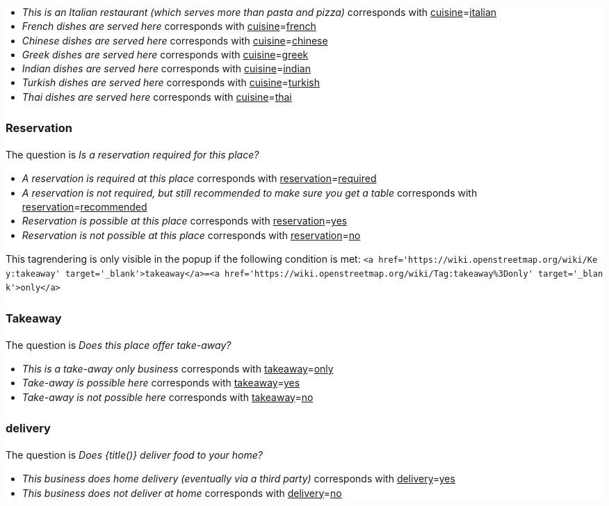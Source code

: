 *   _This is an Italian restaurant (which serves more than pasta and pizza)_ corresponds with [cuisine](https://wiki.openstreetmap.org/wiki/Key:cuisine)\=[italian](https://wiki.openstreetmap.org/wiki/Tag:cuisine%3Ditalian)
*   _French dishes are served here_ corresponds with [cuisine](https://wiki.openstreetmap.org/wiki/Key:cuisine)\=[french](https://wiki.openstreetmap.org/wiki/Tag:cuisine%3Dfrench)
*   _Chinese dishes are served here_ corresponds with [cuisine](https://wiki.openstreetmap.org/wiki/Key:cuisine)\=[chinese](https://wiki.openstreetmap.org/wiki/Tag:cuisine%3Dchinese)
*   _Greek dishes are served here_ corresponds with [cuisine](https://wiki.openstreetmap.org/wiki/Key:cuisine)\=[greek](https://wiki.openstreetmap.org/wiki/Tag:cuisine%3Dgreek)
*   _Indian dishes are served here_ corresponds with [cuisine](https://wiki.openstreetmap.org/wiki/Key:cuisine)\=[indian](https://wiki.openstreetmap.org/wiki/Tag:cuisine%3Dindian)
*   _Turkish dishes are served here_ corresponds with [cuisine](https://wiki.openstreetmap.org/wiki/Key:cuisine)\=[turkish](https://wiki.openstreetmap.org/wiki/Tag:cuisine%3Dturkish)
*   _Thai dishes are served here_ corresponds with [cuisine](https://wiki.openstreetmap.org/wiki/Key:cuisine)\=[thai](https://wiki.openstreetmap.org/wiki/Tag:cuisine%3Dthai)

### Reservation

The question is _Is a reservation required for this place?_

*   _A reservation is required at this place_ corresponds with [reservation](https://wiki.openstreetmap.org/wiki/Key:reservation)\=[required](https://wiki.openstreetmap.org/wiki/Tag:reservation%3Drequired)
*   _A reservation is not required, but still recommended to make sure you get a table_ corresponds with [reservation](https://wiki.openstreetmap.org/wiki/Key:reservation)\=[recommended](https://wiki.openstreetmap.org/wiki/Tag:reservation%3Drecommended)
*   _Reservation is possible at this place_ corresponds with [reservation](https://wiki.openstreetmap.org/wiki/Key:reservation)\=[yes](https://wiki.openstreetmap.org/wiki/Tag:reservation%3Dyes)
*   _Reservation is not possible at this place_ corresponds with [reservation](https://wiki.openstreetmap.org/wiki/Key:reservation)\=[no](https://wiki.openstreetmap.org/wiki/Tag:reservation%3Dno)

This tagrendering is only visible in the popup if the following condition is met: `<a href='https://wiki.openstreetmap.org/wiki/Key:takeaway' target='_blank'>takeaway</a>=<a href='https://wiki.openstreetmap.org/wiki/Tag:takeaway%3Donly' target='_blank'>only</a>`

### Takeaway

The question is _Does this place offer take-away?_

*   _This is a take-away only business_ corresponds with [takeaway](https://wiki.openstreetmap.org/wiki/Key:takeaway)\=[only](https://wiki.openstreetmap.org/wiki/Tag:takeaway%3Donly)
*   _Take-away is possible here_ corresponds with [takeaway](https://wiki.openstreetmap.org/wiki/Key:takeaway)\=[yes](https://wiki.openstreetmap.org/wiki/Tag:takeaway%3Dyes)
*   _Take-away is not possible here_ corresponds with [takeaway](https://wiki.openstreetmap.org/wiki/Key:takeaway)\=[no](https://wiki.openstreetmap.org/wiki/Tag:takeaway%3Dno)

### delivery

The question is _Does {title()} deliver food to your home?_

*   _This business does home delivery (eventually via a third party)_ corresponds with [delivery](https://wiki.openstreetmap.org/wiki/Key:delivery)\=[yes](https://wiki.openstreetmap.org/wiki/Tag:delivery%3Dyes)
*   _This business does not deliver at home_ corresponds with [delivery](https://wiki.openstreetmap.org/wiki/Key:delivery)\=[no](https://wiki.openstreetmap.org/wiki/Tag:delivery%3Dno)
